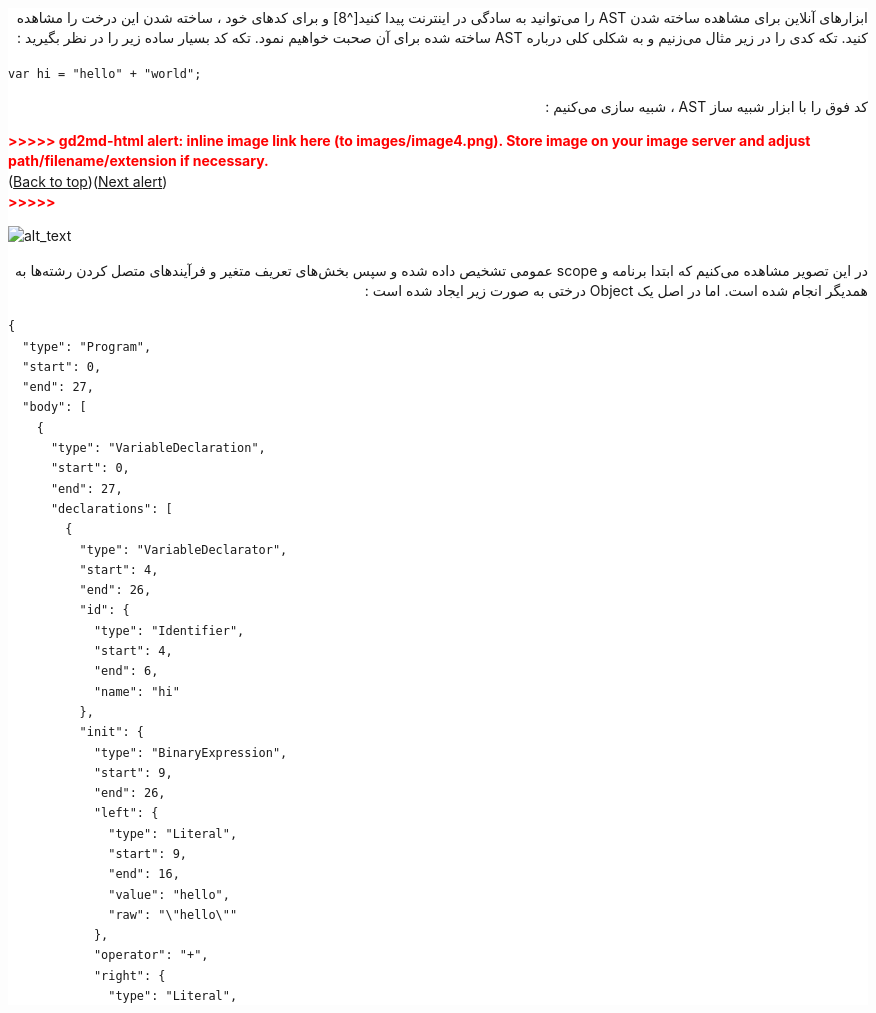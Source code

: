 
<p dir="rtl">
ابزارهای آنلاین برای مشاهده ساخته شدن AST را می‌توانید به سادگی در اینترنت پیدا کنید[^8] و برای کدهای خود ، ساخته شدن این درخت را مشاهده کنید. تکه کدی را در زیر مثال می‌زنیم و به شکلی کلی درباره AST ساخته شده برای‌ آن صحبت خواهیم نمود. تکه کد بسیار ساده زیر را در نظر بگیرید :


```
var hi = "hello" + "world";
```


<p dir="rtl">
کد فوق را با ابزار شبیه ساز AST ، شبیه سازی می‌کنیم :</p>


<p dir="rtl">


<p id="gdcalert4" ><span style="color: red; font-weight: bold">>>>>>  gd2md-html alert: inline image link here (to images/image4.png). Store image on your image server and adjust path/filename/extension if necessary. </span><br>(<a href="#">Back to top</a>)(<a href="#gdcalert5">Next alert</a>)<br><span style="color: red; font-weight: bold">>>>>> </span></p>


<img src="images/image4.png" width="" alt="alt_text" title="image_tooltip">
</p>


<p dir="rtl">
در این تصویر مشاهده می‌کنیم که ابتدا برنامه و scope عمومی تشخیص داده شده و سپس بخش‌های تعریف متغیر و فرآیندهای متصل کردن رشته‌ها به همدیگر انجام شده است. اما در اصل یک Object درختی به صورت زیر ایجاد شده است : </p>



```
{
  "type": "Program",
  "start": 0,
  "end": 27,
  "body": [
    {
      "type": "VariableDeclaration",
      "start": 0,
      "end": 27,
      "declarations": [
        {
          "type": "VariableDeclarator",
          "start": 4,
          "end": 26,
          "id": {
            "type": "Identifier",
            "start": 4,
            "end": 6,
            "name": "hi"
          },
          "init": {
            "type": "BinaryExpression",
            "start": 9,
            "end": 26,
            "left": {
              "type": "Literal",
              "start": 9,
              "end": 16,
              "value": "hello",
              "raw": "\"hello\""
            },
            "operator": "+",
            "right": {
              "type": "Literal",
```